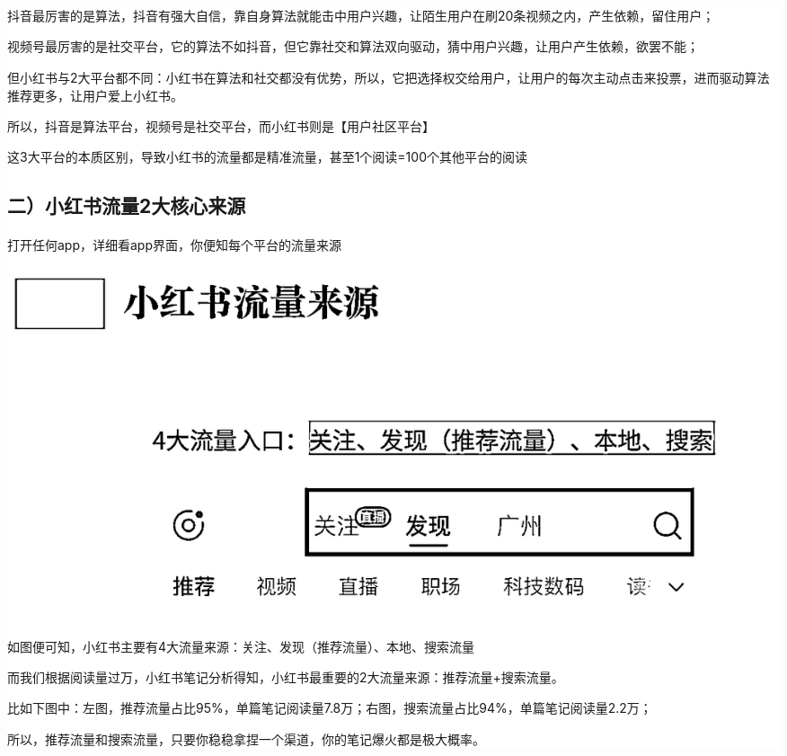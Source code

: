 抖音最厉害的是算法，抖音有强大自信，靠自身算法就能击中用户兴趣，让陌生用户在刷20条视频之内，产生依赖，留住用户；

视频号最厉害的是社交平台，它的算法不如抖音，但它靠社交和算法双向驱动，猜中用户兴趣，让用户产生依赖，欲罢不能；

但小红书与2大平台都不同：小红书在算法和社交都没有优势，所以，它把选择权交给用户，让用户的每次主动点击来投票，进而驱动算法推荐更多，让用户爱上小红书。

所以，抖音是算法平台，视频号是社交平台，而小红书则是【用户社区平台】

这3大平台的本质区别，导致小红书的流量都是精准流量，甚至1个阅读=100个其他平台的阅读

## 二）小红书流量2大核心来源

打开任何app，详细看app界面，你便知每个平台的流量来源

![](img/ccd422cfc7e0cc4a63235f40a8703df8.png)

如图便可知，小红书主要有4大流量来源：关注、发现（推荐流量）、本地、搜索流量

而我们根据阅读量过万，小红书笔记分析得知，小红书最重要的2大流量来源：推荐流量+搜索流量。

比如下图中：左图，推荐流量占比95%，单篇笔记阅读量7.8万；右图，搜索流量占比94%，单篇笔记阅读量2.2万；

所以，推荐流量和搜索流量，只要你稳稳拿捏一个渠道，你的笔记爆火都是极大概率。

